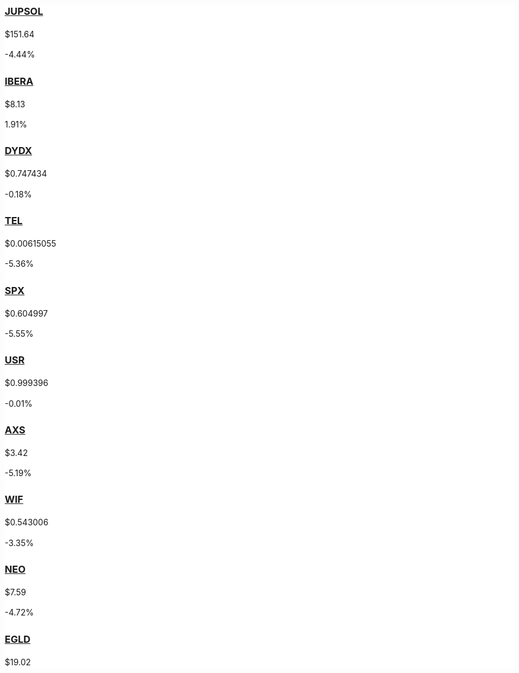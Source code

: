 ### [JUPSOL](https://decrypt.co/price/jupiter-staked-sol)

$151.64

-4.44%

### [IBERA](https://decrypt.co/price/infrared-bera)

$8.13

1.91%

### [DYDX](https://decrypt.co/price/dydx-chain)

$0.747434

-0.18%

### [TEL](https://decrypt.co/price/telcoin)

$0.00615055

-5.36%

### [SPX](https://decrypt.co/price/spx6900)

$0.604997

-5.55%

### [USR](https://decrypt.co/price/resolv-usr)

$0.999396

-0.01%

### [AXS](https://decrypt.co/price/axie-infinity)

$3.42

-5.19%

### [WIF](https://decrypt.co/price/dogwifcoin)

$0.543006

-3.35%

### [NEO](https://decrypt.co/price/neo)

$7.59

-4.72%

### [EGLD](https://decrypt.co/price/elrond-erd-2)

$19.02
